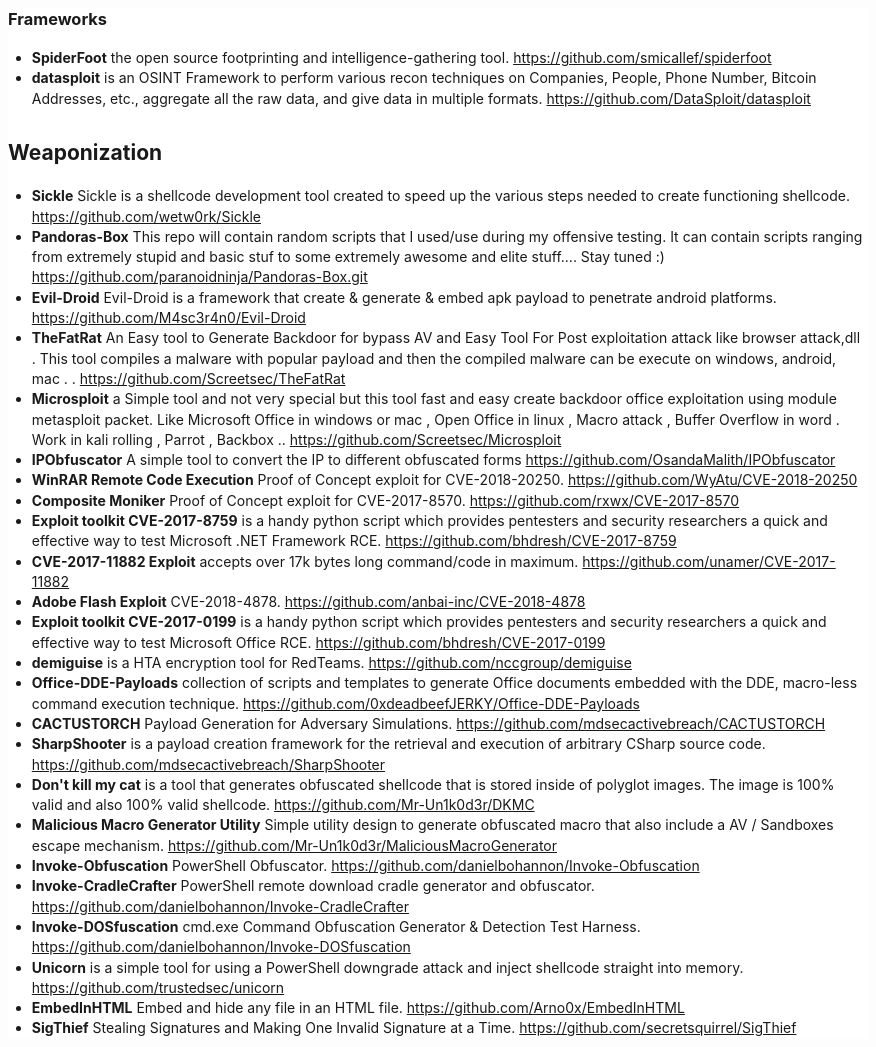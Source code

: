 ### Frameworks
* **SpiderFoot** the open source footprinting and intelligence-gathering tool. https://github.com/smicallef/spiderfoot
* **datasploit** is an OSINT Framework to perform various recon techniques on Companies, People, Phone Number, Bitcoin Addresses, etc., aggregate all the raw data, and give data in multiple formats. https://github.com/DataSploit/datasploit

## Weaponization
* **Sickle** Sickle is a shellcode development tool created to speed up the various steps needed to create functioning shellcode. https://github.com/wetw0rk/Sickle
* **Pandoras-Box** This repo will contain random scripts that I used/use during my offensive testing. It can contain scripts ranging from extremely stupid and basic stuf to some extremely awesome and elite stuff.... Stay tuned :) https://github.com/paranoidninja/Pandoras-Box.git
* **Evil-Droid** Evil-Droid is a framework that create & generate & embed apk payload to penetrate android platforms. https://github.com/M4sc3r4n0/Evil-Droid
* **TheFatRat** An Easy tool to Generate Backdoor for bypass AV and Easy Tool For Post exploitation attack like browser attack,dll . This tool compiles a malware with popular payload  and then the compiled malware can be execute on windows, android, mac . . https://github.com/Screetsec/TheFatRat
* **Microsploit** a Simple tool and not very special but this tool fast and easy create backdoor office exploitation using module metasploit packet. Like Microsoft Office in windows or mac , Open Office in linux  , Macro attack , Buffer Overflow in word . Work in kali rolling , Parrot , Backbox .. https://github.com/Screetsec/Microsploit
* **IPObfuscator** A simple tool to convert the IP to different obfuscated forms https://github.com/OsandaMalith/IPObfuscator
* **WinRAR Remote Code Execution** Proof of Concept exploit for CVE-2018-20250. https://github.com/WyAtu/CVE-2018-20250
* **Composite Moniker** Proof of Concept exploit for CVE-2017-8570. https://github.com/rxwx/CVE-2017-8570
* **Exploit toolkit CVE-2017-8759** is a handy python script which provides pentesters and security researchers a quick and effective way to test Microsoft .NET Framework RCE. https://github.com/bhdresh/CVE-2017-8759
* **CVE-2017-11882 Exploit** accepts over 17k bytes long command/code in maximum. https://github.com/unamer/CVE-2017-11882
* **Adobe Flash Exploit** CVE-2018-4878. https://github.com/anbai-inc/CVE-2018-4878
* **Exploit toolkit CVE-2017-0199** is a handy python script which provides pentesters and security researchers a quick and effective way to test Microsoft Office RCE. https://github.com/bhdresh/CVE-2017-0199
* **demiguise** is a HTA encryption tool for RedTeams. https://github.com/nccgroup/demiguise
* **Office-DDE-Payloads** collection of scripts and templates to generate Office documents embedded with the DDE, macro-less command execution technique. https://github.com/0xdeadbeefJERKY/Office-DDE-Payloads
* **CACTUSTORCH** Payload Generation for Adversary Simulations. https://github.com/mdsecactivebreach/CACTUSTORCH
* **SharpShooter** is a payload creation framework for the retrieval and execution of arbitrary CSharp source code. https://github.com/mdsecactivebreach/SharpShooter
* **Don't kill my cat** is a tool that generates obfuscated shellcode that is stored inside of polyglot images. The image is 100% valid and also 100% valid shellcode. https://github.com/Mr-Un1k0d3r/DKMC
* **Malicious Macro Generator Utility** Simple utility design to generate obfuscated macro that also include a AV / Sandboxes escape mechanism. https://github.com/Mr-Un1k0d3r/MaliciousMacroGenerator
* **Invoke-Obfuscation** PowerShell Obfuscator. https://github.com/danielbohannon/Invoke-Obfuscation
* **Invoke-CradleCrafter** PowerShell remote download cradle generator and obfuscator. https://github.com/danielbohannon/Invoke-CradleCrafter
* **Invoke-DOSfuscation** cmd.exe Command Obfuscation Generator & Detection Test Harness. https://github.com/danielbohannon/Invoke-DOSfuscation
* **Unicorn** is a simple tool for using a PowerShell downgrade attack and inject shellcode straight into memory. https://github.com/trustedsec/unicorn
* **EmbedInHTML** Embed and hide any file in an HTML file. https://github.com/Arno0x/EmbedInHTML
* **SigThief** Stealing Signatures and Making One Invalid Signature at a Time. https://github.com/secretsquirrel/SigThief